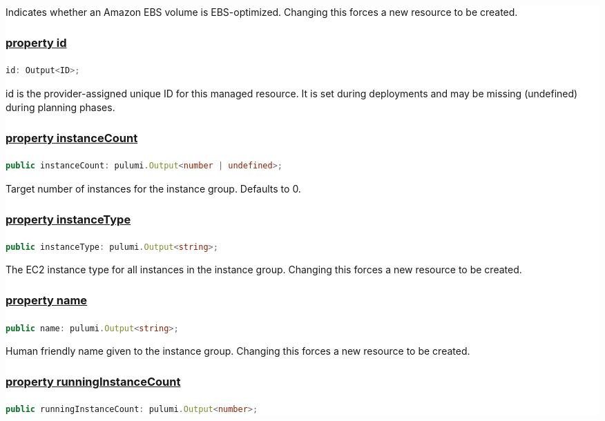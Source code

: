 
Indicates whether an Amazon EBS volume is EBS-optimized. Changing this forces a new resource to be created.

<h3 class="pdoc-member-header">
<a class="pdoc-child-name" href="https://github.com/pulumi/pulumi-aws/blob/master/sdk/nodejs/node_modules/@pulumi/pulumi/resource.d.ts#L80">property id</a>
</h3>

```typescript
id: Output<ID>;
```


id is the provider-assigned unique ID for this managed resource.  It is set during
deployments and may be missing (undefined) during planning phases.

<h3 class="pdoc-member-header">
<a class="pdoc-child-name" href="https://github.com/pulumi/pulumi-aws/blob/master/sdk/nodejs/emr/instanceGroup.ts#L42">property instanceCount</a>
</h3>

```typescript
public instanceCount: pulumi.Output<number | undefined>;
```


Target number of instances for the instance group. Defaults to 0.

<h3 class="pdoc-member-header">
<a class="pdoc-child-name" href="https://github.com/pulumi/pulumi-aws/blob/master/sdk/nodejs/emr/instanceGroup.ts#L46">property instanceType</a>
</h3>

```typescript
public instanceType: pulumi.Output<string>;
```


The EC2 instance type for all instances in the instance group. Changing this forces a new resource to be created.

<h3 class="pdoc-member-header">
<a class="pdoc-child-name" href="https://github.com/pulumi/pulumi-aws/blob/master/sdk/nodejs/emr/instanceGroup.ts#L50">property name</a>
</h3>

```typescript
public name: pulumi.Output<string>;
```


Human friendly name given to the instance group. Changing this forces a new resource to be created.

<h3 class="pdoc-member-header">
<a class="pdoc-child-name" href="https://github.com/pulumi/pulumi-aws/blob/master/sdk/nodejs/emr/instanceGroup.ts#L51">property runningInstanceCount</a>
</h3>

```typescript
public runningInstanceCount: pulumi.Output<number>;
```
